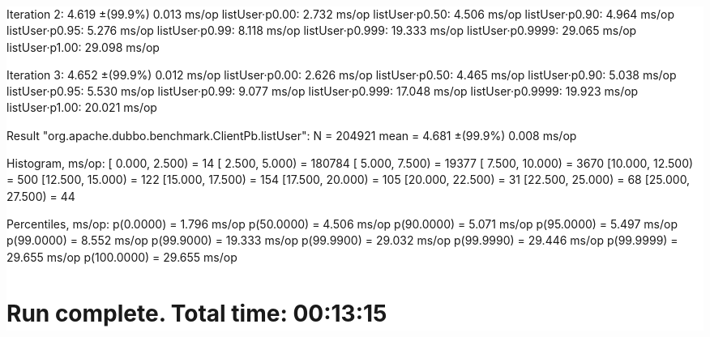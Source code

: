 Iteration   2: 4.619 ±(99.9%) 0.013 ms/op
                 listUser·p0.00:   2.732 ms/op
                 listUser·p0.50:   4.506 ms/op
                 listUser·p0.90:   4.964 ms/op
                 listUser·p0.95:   5.276 ms/op
                 listUser·p0.99:   8.118 ms/op
                 listUser·p0.999:  19.333 ms/op
                 listUser·p0.9999: 29.065 ms/op
                 listUser·p1.00:   29.098 ms/op

Iteration   3: 4.652 ±(99.9%) 0.012 ms/op
                 listUser·p0.00:   2.626 ms/op
                 listUser·p0.50:   4.465 ms/op
                 listUser·p0.90:   5.038 ms/op
                 listUser·p0.95:   5.530 ms/op
                 listUser·p0.99:   9.077 ms/op
                 listUser·p0.999:  17.048 ms/op
                 listUser·p0.9999: 19.923 ms/op
                 listUser·p1.00:   20.021 ms/op



Result "org.apache.dubbo.benchmark.ClientPb.listUser":
  N = 204921
  mean =      4.681 ±(99.9%) 0.008 ms/op

  Histogram, ms/op:
    [ 0.000,  2.500) = 14 
    [ 2.500,  5.000) = 180784 
    [ 5.000,  7.500) = 19377 
    [ 7.500, 10.000) = 3670 
    [10.000, 12.500) = 500 
    [12.500, 15.000) = 122 
    [15.000, 17.500) = 154 
    [17.500, 20.000) = 105 
    [20.000, 22.500) = 31 
    [22.500, 25.000) = 68 
    [25.000, 27.500) = 44 

  Percentiles, ms/op:
      p(0.0000) =      1.796 ms/op
     p(50.0000) =      4.506 ms/op
     p(90.0000) =      5.071 ms/op
     p(95.0000) =      5.497 ms/op
     p(99.0000) =      8.552 ms/op
     p(99.9000) =     19.333 ms/op
     p(99.9900) =     29.032 ms/op
     p(99.9990) =     29.446 ms/op
     p(99.9999) =     29.655 ms/op
    p(100.0000) =     29.655 ms/op


# Run complete. Total time: 00:13:15
